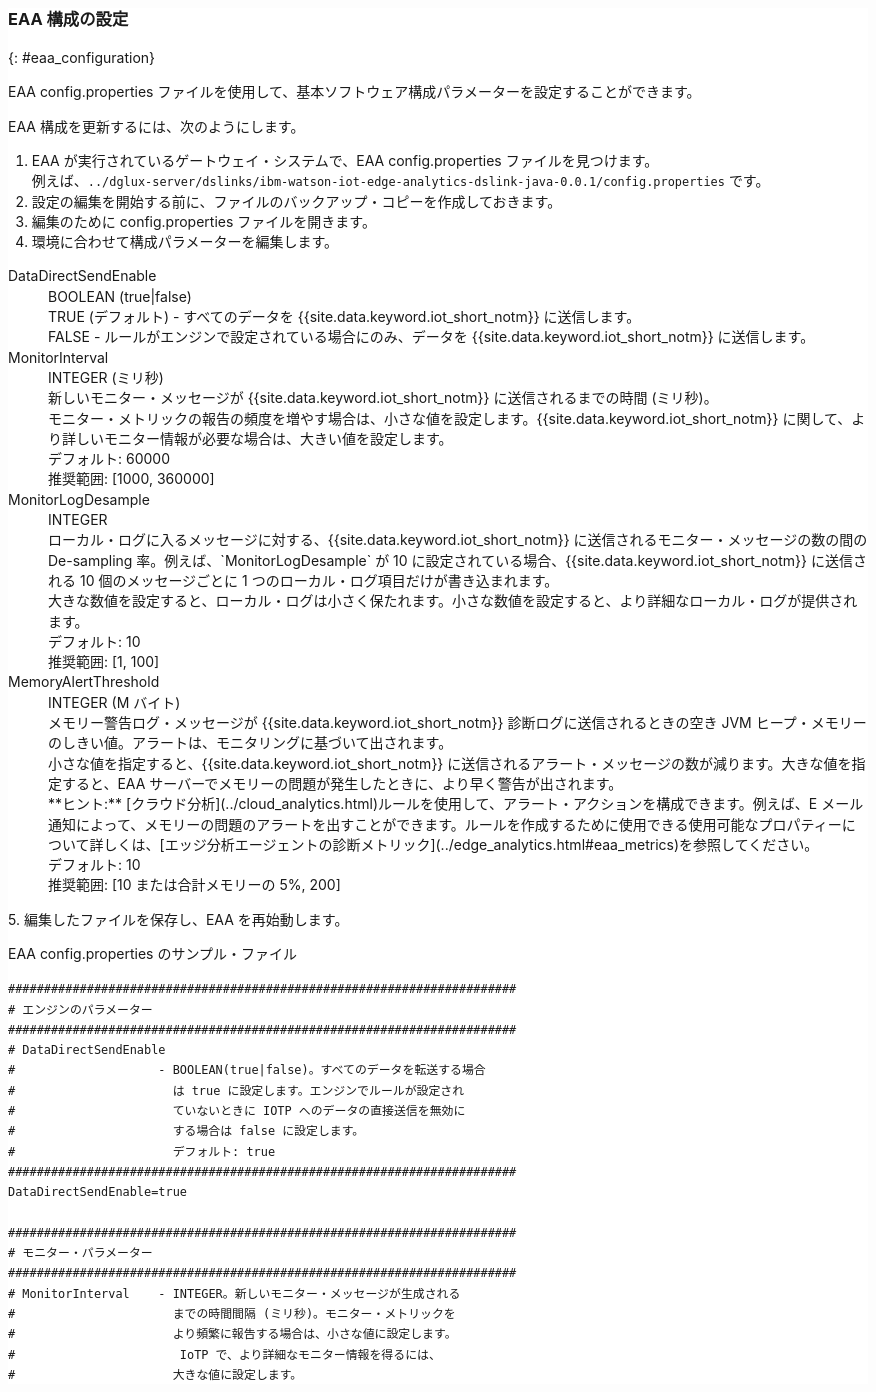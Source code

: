 ### EAA 構成の設定
{: #eaa_configuration}

EAA config.properties ファイルを使用して、基本ソフトウェア構成パラメーターを設定することができます。

EAA 構成を更新するには、次のようにします。
1. EAA が実行されているゲートウェイ・システムで、EAA config.properties ファイルを見つけます。  
例えば、`../dglux-server/dslinks/ibm-watson-iot-edge-analytics-dslink-java-0.0.1/config.properties` です。
2. 設定の編集を開始する前に、ファイルのバックアップ・コピーを作成しておきます。
3. 編集のために config.properties ファイルを開きます。
4. 環境に合わせて構成パラメーターを編集します。
 <dl>
 <dt>DataDirectSendEnable</dt>
 <dd>BOOLEAN (true|false)</br>
 TRUE (デフォルト) - すべてのデータを {{site.data.keyword.iot_short_notm}} に送信します。</br>
 FALSE - ルールがエンジンで設定されている場合にのみ、データを {{site.data.keyword.iot_short_notm}} に送信します。</dd>
 <dt>MonitorInterval</dt>
 <dd>INTEGER (ミリ秒)</br>
 新しいモニター・メッセージが {{site.data.keyword.iot_short_notm}} に送信されるまでの時間 (ミリ秒)。</br>
 モニター・メトリックの報告の頻度を増やす場合は、小さな値を設定します。{{site.data.keyword.iot_short_notm}} に関して、より詳しいモニター情報が必要な場合は、大きい値を設定します。</br>
 デフォルト: 60000    </br>
 推奨範囲: [1000, 360000]</dd>
 <dt>MonitorLogDesample</dt>
 <dd>INTEGER  </br>
ローカル・ログに入るメッセージに対する、{{site.data.keyword.iot_short_notm}} に送信されるモニター・メッセージの数の間の De-sampling 率。例えば、`MonitorLogDesample` が 10 に設定されている場合、{{site.data.keyword.iot_short_notm}} に送信される 10 個のメッセージごとに 1 つのローカル・ログ項目だけが書き込まれます。</br>大きな数値を設定すると、ローカル・ログは小さく保たれます。小さな数値を設定すると、より詳細なローカル・ログが提供されます。</br>
 デフォルト: 10</br>
 推奨範囲: [1, 100]</dd>
 <dt>MemoryAlertThreshold</dt>
 <dd>INTEGER (M バイト)</br>
 メモリー警告ログ・メッセージが {{site.data.keyword.iot_short_notm}} 診断ログに送信されるときの空き JVM ヒープ・メモリーのしきい値。アラートは、モニタリングに基づいて出されます。</br>小さな値を指定すると、{{site.data.keyword.iot_short_notm}} に送信されるアラート・メッセージの数が減ります。大きな値を指定すると、EAA サーバーでメモリーの問題が発生したときに、より早く警告が出されます。</br>**ヒント:** [クラウド分析](../cloud_analytics.html)ルールを使用して、アラート・アクションを構成できます。例えば、E メール通知によって、メモリーの問題のアラートを出すことができます。ルールを作成するために使用できる使用可能なプロパティーについて詳しくは、[エッジ分析エージェントの診断メトリック](../edge_analytics.html#eaa_metrics)を参照してください。</br>
 デフォルト: 10</br>
 推奨範囲: [10 または合計メモリーの 5%, 200]</dd>
 </dl>
5. 編集したファイルを保存し、EAA を再始動します。

EAA config.properties のサンプル・ファイル
```
#######################################################################
# エンジンのパラメーター
#######################################################################
# DataDirectSendEnable
#                    - BOOLEAN(true|false)。すべてのデータを転送する場合
#                      は true に設定します。エンジンでルールが設定され
#                      ていないときに IOTP へのデータの直接送信を無効に
#                      する場合は false に設定します。
#                      デフォルト: true
#######################################################################
DataDirectSendEnable=true

#######################################################################
# モニター・パラメーター
#######################################################################
# MonitorInterval    - INTEGER。新しいモニター・メッセージが生成される
#                      までの時間間隔 (ミリ秒)。モニター・メトリックを
#                      より頻繁に報告する場合は、小さな値に設定します。
#                       IoTP で、より詳細なモニター情報を得るには、
#                      大きな値に設定します。
```